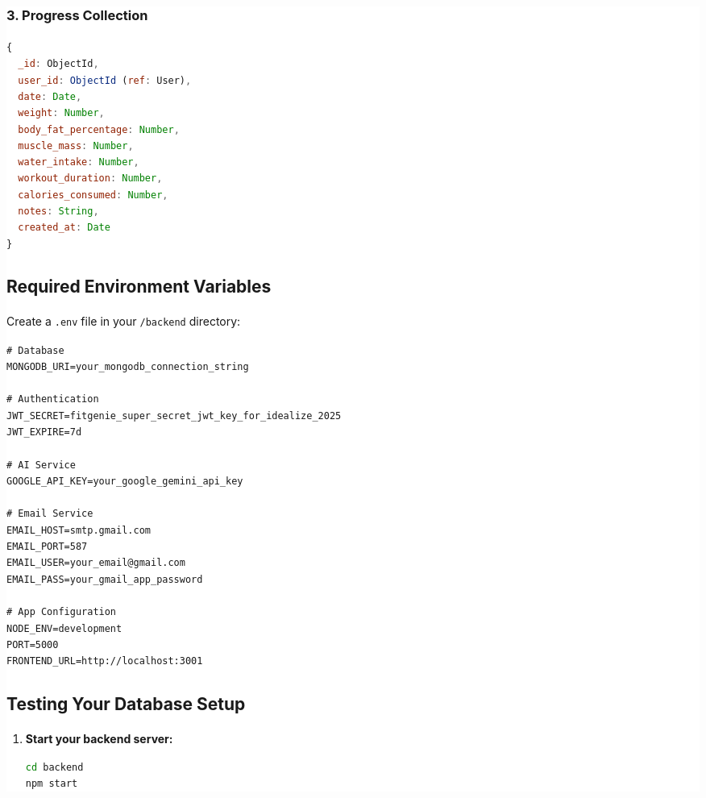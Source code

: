 ### 3. Progress Collection
```javascript
{
  _id: ObjectId,
  user_id: ObjectId (ref: User),
  date: Date,
  weight: Number,
  body_fat_percentage: Number,
  muscle_mass: Number,
  water_intake: Number,
  workout_duration: Number,
  calories_consumed: Number,
  notes: String,
  created_at: Date
}
```

## Required Environment Variables

Create a `.env` file in your `/backend` directory:

```env
# Database
MONGODB_URI=your_mongodb_connection_string

# Authentication
JWT_SECRET=fitgenie_super_secret_jwt_key_for_idealize_2025
JWT_EXPIRE=7d

# AI Service
GOOGLE_API_KEY=your_google_gemini_api_key

# Email Service
EMAIL_HOST=smtp.gmail.com
EMAIL_PORT=587
EMAIL_USER=your_email@gmail.com
EMAIL_PASS=your_gmail_app_password

# App Configuration
NODE_ENV=development
PORT=5000
FRONTEND_URL=http://localhost:3001
```

## Testing Your Database Setup

1. **Start your backend server:**
   ```bash
   cd backend
   npm start
   ```
